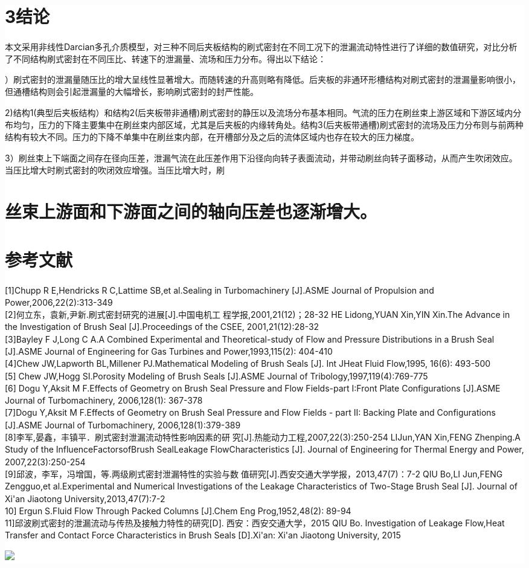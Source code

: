 # 3结论

本文采用非线性Darcian多孔介质模型，对三种不同后夹板结构的刷式密封在不同工况下的泄漏流动特性进行了详细的数值研究，对比分析了不同结构刷式密封在不同压比、转速下的泄漏量、流场和压力分布。得出以下结论：

）刷式密封的泄漏量随压比的增大呈线性显著增大。而随转速的升高则略有降低。后夹板的非通环形槽结构对刷式密封的泄漏量影响很小，但通槽结构则会引起泄漏量的大幅增长，影响刷式密封的封严性能。

2)结构1(典型后夹板结构）和结构2(后夹板带非通槽)刷式密封的静压以及流场分布基本相同。气流的压力在刷丝束上游区域和下游区域内分布均匀，压力的下降主要集中在刷丝束内部区域，尤其是后夹板的内缘转角处。结构3(后夹板带通槽)刷式密封的流场及压力分布则与前两种结构有较大不同。压力的下降不单集中在刷丝束内部，在开槽部分及之后的流体区域内也存在较大的压力梯度。

3）刷丝束上下端面之间存在径向压差，泄漏气流在此压差作用下沿径向向转子表面流动，并带动刷丝向转子面移动，从而产生吹闭效应。当压比增大时刷式密封的吹闭效应增强。当压比增大时，刷

# 丝束上游面和下游面之间的轴向压差也逐渐增大。

# 参考文献

[1]Chupp R E,Hendricks R C,Lattime SB,et al.Sealing in Turbomachinery [J].ASME Journal of Propulsion and Power,2006,22(2):313-349   
[2]何立东，袁新,尹新.刷式密封研究的进展[J].中国电机工 程学报,2001,21(12)；28-32 HE Lidong,YUAN Xin,YIN Xin.The Advance in the Investigation of Brush Seal [J].Proceedings of the CSEE, 2001,21(12):28-32   
[3]Bayley F J,Long C A.A Combined Experimental and Theoretical-study of Flow and Pressure Distributions in a Brush Seal [J].ASME Journal of Engineering for Gas Turbines and Power,1993,115(2): 404-410   
[4]Chew JW,Lapworth BL,Millener PJ.Mathematical Modeling of Brush Seals [J]. Int JHeat Fluid Flow,1995, 16(6): 493-500   
[5] Chew JW,Hogg SI.Porosity Modeling of Brush Seals [J].ASME Journal of Tribology,1997,119(4):769-775   
[6] Dogu Y,Aksit M F.Effects of Geometry on Brush Seal Pressure and Flow Fields-part I:Front Plate Configurations [J].ASME Journal of Turbomachinery, 2006,128(1): 367-378   
[7]Dogu Y,Aksit M F.Effects of Geometry on Brush Seal Pressure and Flow Fields - part II: Backing Plate and Configurations [J].ASME Journal of Turbomachinery, 2006,128(1):379-389   
[8]李军,晏鑫，丰镇平．刷式密封泄漏流动特性影响因素的研 究[J].热能动力工程,2007,22(3):250-254 LIJun,YAN Xin,FENG Zhenping.A Study of the InfluenceFactorsofBrush SealLeakage FlowCharacteristics [J]. Journal of Engineering for Thermal Energy and Power, 2007,22(3):250-254   
[9]邱波，李军，冯增国，等.两级刷式密封泄漏特性的实验与数 值研究[J].西安交通大学学报，2013,47(7)：7-2 QIU Bo,LI Jun,FENG Zengguo,et al.Experimental and Numerical Investigations of the Leakage Characteristics of Two-Stage Brush Seal [J]. Journal of Xi'an Jiaotong University,2013,47(7):7-2   
10] Ergun S.Fluid Flow Through Packed Columns [J].Chem Eng Prog,1952,48(2): 89-94   
11]邱波刷式密封的泄漏流动与传热及接触力特性的研究[D]. 西安：西安交通大学，2015 QIU Bo. Investigation of Leakage Flow,Heat Transfer and Contact Force Characteristics in Brush Seals [D].Xi'an: Xi'an Jiaotong University, 2015

![](images/207a2617645a86f9af08fa71658d87697a2562d1125f962887496ed48ae2a760.jpg)